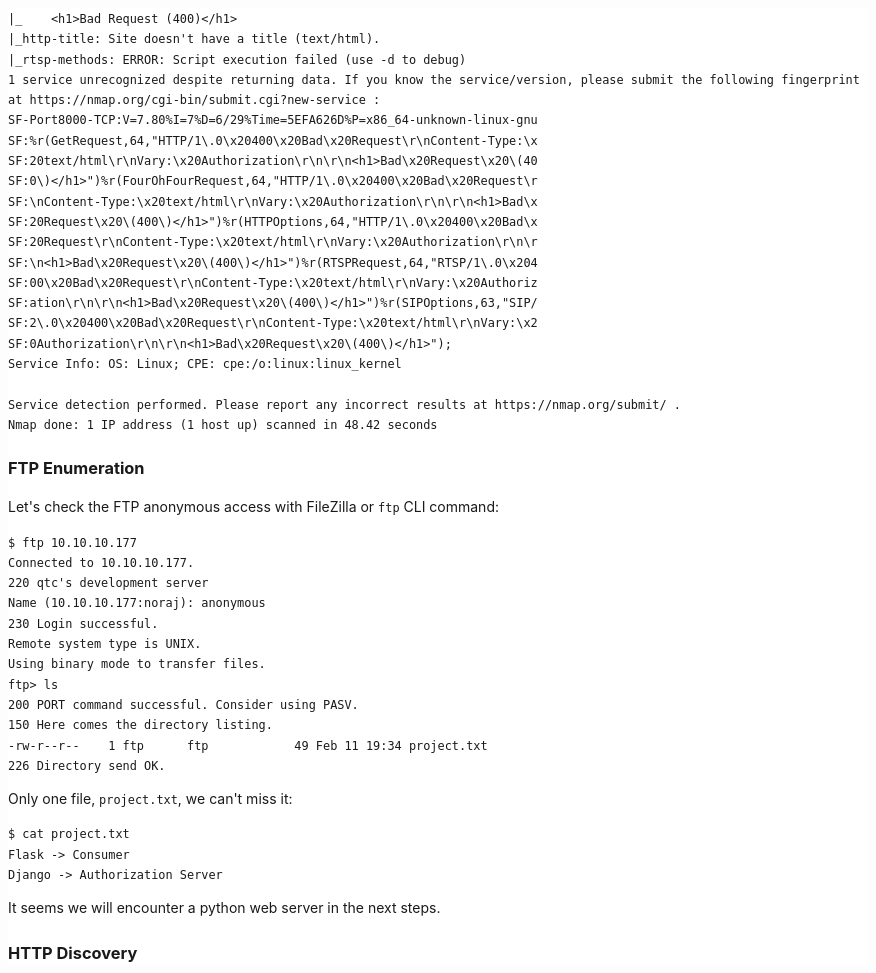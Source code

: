 ```
|_    <h1>Bad Request (400)</h1>
|_http-title: Site doesn't have a title (text/html).
|_rtsp-methods: ERROR: Script execution failed (use -d to debug)
1 service unrecognized despite returning data. If you know the service/version, please submit the following fingerprint at https://nmap.org/cgi-bin/submit.cgi?new-service :
SF-Port8000-TCP:V=7.80%I=7%D=6/29%Time=5EFA626D%P=x86_64-unknown-linux-gnu
SF:%r(GetRequest,64,"HTTP/1\.0\x20400\x20Bad\x20Request\r\nContent-Type:\x
SF:20text/html\r\nVary:\x20Authorization\r\n\r\n<h1>Bad\x20Request\x20\(40
SF:0\)</h1>")%r(FourOhFourRequest,64,"HTTP/1\.0\x20400\x20Bad\x20Request\r
SF:\nContent-Type:\x20text/html\r\nVary:\x20Authorization\r\n\r\n<h1>Bad\x
SF:20Request\x20\(400\)</h1>")%r(HTTPOptions,64,"HTTP/1\.0\x20400\x20Bad\x
SF:20Request\r\nContent-Type:\x20text/html\r\nVary:\x20Authorization\r\n\r
SF:\n<h1>Bad\x20Request\x20\(400\)</h1>")%r(RTSPRequest,64,"RTSP/1\.0\x204
SF:00\x20Bad\x20Request\r\nContent-Type:\x20text/html\r\nVary:\x20Authoriz
SF:ation\r\n\r\n<h1>Bad\x20Request\x20\(400\)</h1>")%r(SIPOptions,63,"SIP/
SF:2\.0\x20400\x20Bad\x20Request\r\nContent-Type:\x20text/html\r\nVary:\x2
SF:0Authorization\r\n\r\n<h1>Bad\x20Request\x20\(400\)</h1>");
Service Info: OS: Linux; CPE: cpe:/o:linux:linux_kernel

Service detection performed. Please report any incorrect results at https://nmap.org/submit/ .
Nmap done: 1 IP address (1 host up) scanned in 48.42 seconds
```

### FTP Enumeration

Let's check the FTP anonymous access with FileZilla or `ftp` CLI command:

```
$ ftp 10.10.10.177
Connected to 10.10.10.177.
220 qtc's development server
Name (10.10.10.177:noraj): anonymous
230 Login successful.
Remote system type is UNIX.
Using binary mode to transfer files.
ftp> ls
200 PORT command successful. Consider using PASV.
150 Here comes the directory listing.
-rw-r--r--    1 ftp      ftp            49 Feb 11 19:34 project.txt
226 Directory send OK.
```

Only one file, `project.txt`, we can't miss it:

```
$ cat project.txt
Flask -> Consumer
Django -> Authorization Server
```

It seems we will encounter a python web server in the next steps.

### HTTP Discovery
